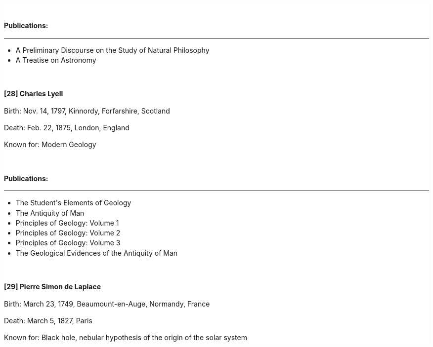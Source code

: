 </br>
<p><strong> Publications: </strong></p>
<hr>
<ul>


 <li><a target="_blank" href="https://github.com/manjunath5496/The-100-Most-Influential-Scientists-of-All-Time/blob/master/tst(245).pdf" style="text-decoration:none;">A Preliminary Discourse on the Study of Natural Philosophy</a></li>
 
 <li><a target="_blank" href="https://github.com/manjunath5496/The-100-Most-Influential-Scientists-of-All-Time/blob/master/tst(246).pdf" style="text-decoration:none;">A Treatise on Astronomy</a></li>
 </ul>
 </br>



<p><strong>[28] Charles Lyell</strong></p>
<p>Birth: Nov. 14, 1797, Kinnordy, Forfarshire, Scotland</p>
<p>Death: Feb. 22, 1875, London, England</p>
<p>Known for: Modern Geology</p>
</br>
<p><strong> Publications: </strong></p>
<hr>
<ul>


 <li><a target="_blank" href="https://github.com/manjunath5496/The-100-Most-Influential-Scientists-of-All-Time/blob/master/tst(247).pdf" style="text-decoration:none;">The Student's Elements of Geology</a></li>
 
 <li><a target="_blank" href="https://github.com/manjunath5496/The-100-Most-Influential-Scientists-of-All-Time/blob/master/tst(248).pdf" style="text-decoration:none;">The Antiquity of Man</a></li>
 
 
  <li><a target="_blank" href="https://github.com/manjunath5496/The-100-Most-Influential-Scientists-of-All-Time/blob/master/tst(249).pdf" style="text-decoration:none;">Principles of Geology: Volume 1</a></li>
 
 <li><a target="_blank" href="https://github.com/manjunath5496/The-100-Most-Influential-Scientists-of-All-Time/blob/master/tst(250).pdf" style="text-decoration:none;">Principles of Geology: Volume 2</a></li>
 
  <li><a target="_blank" href="https://github.com/manjunath5496/The-100-Most-Influential-Scientists-of-All-Time/blob/master/tst(251).pdf" style="text-decoration:none;">Principles of Geology: Volume 3</a></li>
 
 <li><a target="_blank" href="https://github.com/manjunath5496/The-100-Most-Influential-Scientists-of-All-Time/blob/master/tst(252).pdf" style="text-decoration:none;">The Geological Evidences of the Antiquity of Man</a></li>
 
 
 
 
 
 </ul>
 </br>


<p><strong>[29] Pierre Simon de Laplace</strong></p>
<p>Birth: March 23, 1749, Beaumount-en-Auge, Normandy, France</p>
<p>Death: March 5, 1827, Paris</p>
<p>Known for: Black hole, nebular hypothesis of the origin of the solar system</p>
